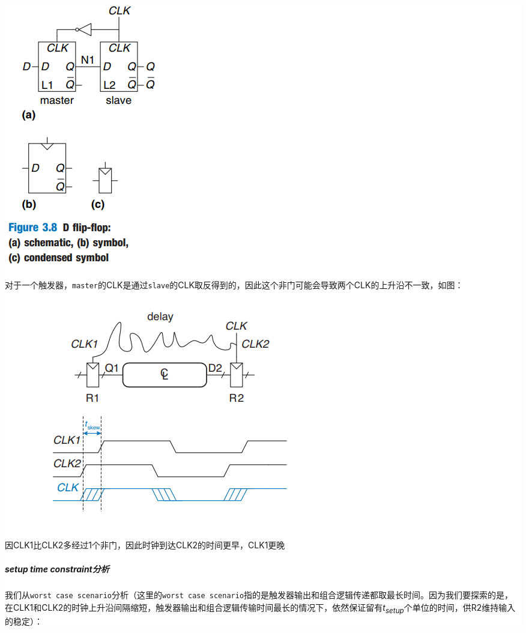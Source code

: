 ![](D%20flip%20flop.png)

对于一个触发器，`master`的CLK是通过`slave`的CLK取反得到的，因此这个非门可能会导致两个CLK的上升沿不一致，如图：

![](clock%20skew.png)

因CLK1比CLK2多经过1个非门，因此时钟到达CLK2的时间更早，CLK1更晚

##### setup time constraint分析

我们从`worst case scenario`分析（这里的`worst case scenario`指的是触发器输出和组合逻辑传递都取最长时间。因为我们要探索的是，在CLK1和CLK2的时钟上升沿间隔缩短，触发器输出和组合逻辑传输时间最长的情况下，依然保证留有$t_{setup}$个单位的时间，供R2维持输入的稳定）：
